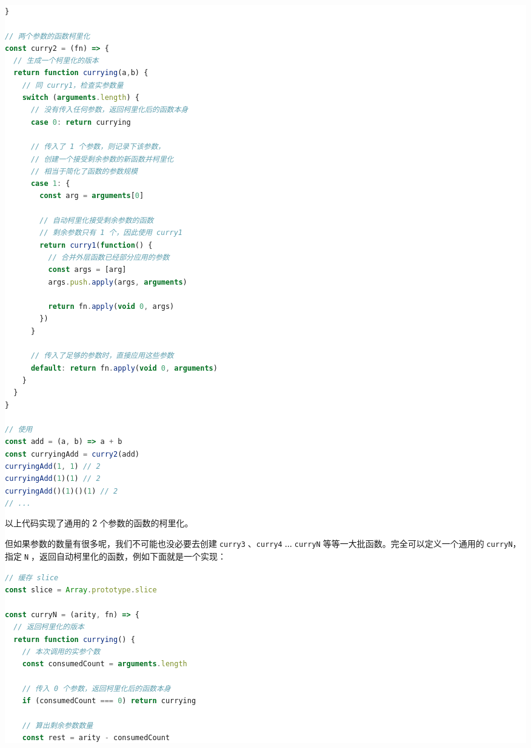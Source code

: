 ```js
}

// 两个参数的函数柯里化
const curry2 = (fn) => {
  // 生成一个柯里化的版本
  return function currying(a,b) {
    // 同 curry1，检查实参数量
    switch (arguments.length) {
      // 没有传入任何参数，返回柯里化后的函数本身
      case 0: return currying
 
      // 传入了 1 个参数，则记录下该参数，
      // 创建一个接受剩余参数的新函数并柯里化
      // 相当于简化了函数的参数规模
      case 1: {
        const arg = arguments[0]
        
        // 自动柯里化接受剩余参数的函数
        // 剩余参数只有 1 个，因此使用 curry1
        return curry1(function() {
          // 合并外层函数已经部分应用的参数          
          const args = [arg]
          args.push.apply(args, arguments)

          return fn.apply(void 0, args)
        })
      }

      // 传入了足够的参数时，直接应用这些参数
      default: return fn.apply(void 0, arguments)
    }
  }
}

// 使用
const add = (a, b) => a + b
const curryingAdd = curry2(add)
curryingAdd(1, 1) // 2
curryingAdd(1)(1) // 2
curryingAdd()(1)()(1) // 2
// ...

```


以上代码实现了通用的 2 个参数的函数的柯里化。

但如果参数的数量有很多呢，我们不可能也没必要去创建 `curry3` 、`curry4` ...  `curryN` 等等一大批函数。完全可以定义一个通用的 `curryN`，指定 `N` ，返回自动柯里化的函数，例如下面就是一个实现：

```js
// 缓存 slice
const slice = Array.prototype.slice

const curryN = (arity, fn) => {
  // 返回柯里化的版本
  return function currying() {
    // 本次调用的实参个数
    const consumedCount = arguments.length

    // 传入 0 个参数，返回柯里化后的函数本身
    if (consumedCount === 0) return currying

    // 算出剩余参数数量
    const rest = arity - consumedCount
```